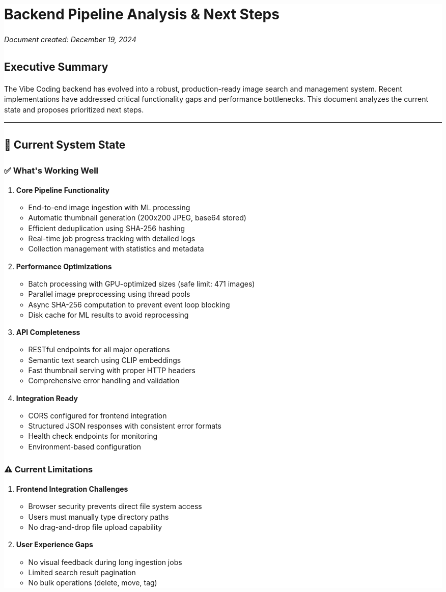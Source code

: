 # Backend Pipeline Analysis & Next Steps

*Document created: December 19, 2024*

## Executive Summary

The Vibe Coding backend has evolved into a robust, production-ready image search and management system. Recent implementations have addressed critical functionality gaps and performance bottlenecks. This document analyzes the current state and proposes prioritized next steps.

---

## 🎯 Current System State

### ✅ What's Working Well

1. **Core Pipeline Functionality**
   - End-to-end image ingestion with ML processing
   - Automatic thumbnail generation (200x200 JPEG, base64 stored)
   - Efficient deduplication using SHA-256 hashing
   - Real-time job progress tracking with detailed logs
   - Collection management with statistics and metadata

2. **Performance Optimizations**
   - Batch processing with GPU-optimized sizes (safe limit: 471 images)
   - Parallel image preprocessing using thread pools
   - Async SHA-256 computation to prevent event loop blocking
   - Disk cache for ML results to avoid reprocessing

3. **API Completeness**
   - RESTful endpoints for all major operations
   - Semantic text search using CLIP embeddings
   - Fast thumbnail serving with proper HTTP headers
   - Comprehensive error handling and validation

4. **Integration Ready**
   - CORS configured for frontend integration
   - Structured JSON responses with consistent error formats
   - Health check endpoints for monitoring
   - Environment-based configuration

### ⚠️ Current Limitations

1. **Frontend Integration Challenges**
   - Browser security prevents direct file system access
   - Users must manually type directory paths
   - No drag-and-drop file upload capability

2. **User Experience Gaps**
   - No visual feedback during long ingestion jobs
   - Limited search result pagination
   - No bulk operations (delete, move, tag)
